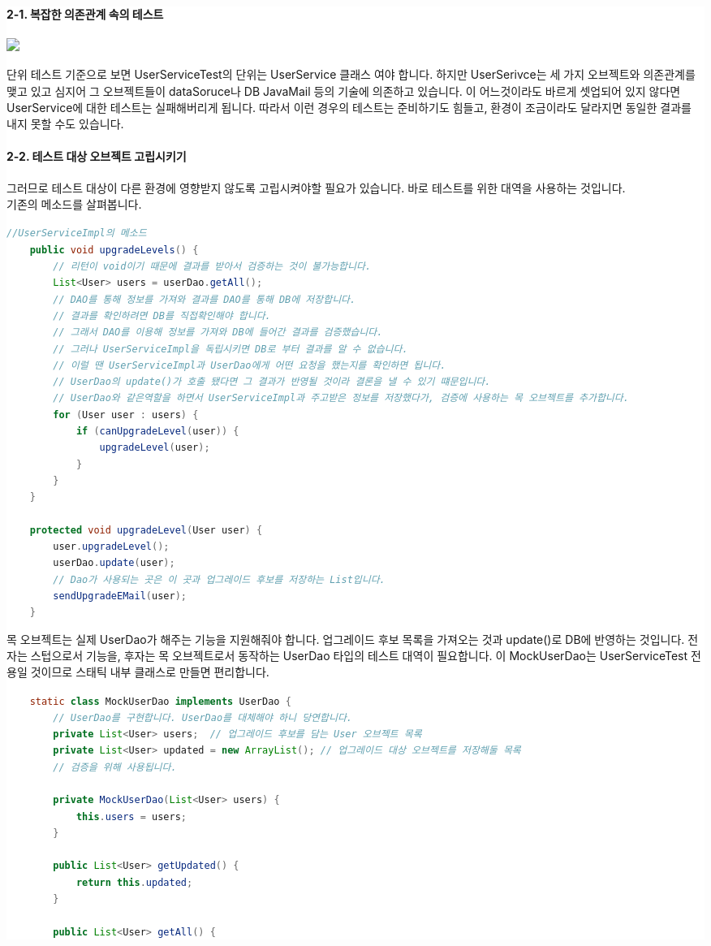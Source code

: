 #### 2-1. 복잡한 의존관계 속의 테스트
[![](https://mermaid.ink/img/eyJjb2RlIjoiZ3JhcGggTFJcbiAgICBVc2VyU2VydmljZVRlc3QgLS0-IFVzZXJTZXJ2aWNlXG4gICAgVXNlclNlcnZpY2UgLS0-IFVzZXJEYW9KZGJjXG4gICAgVXNlclNlcnZpY2UgLS0-IERTVHJhbnNhY3Rpb25NYW5hZ2VyXG4gICAgVXNlclNlcnZpY2UgLS0-IEphdmFNYWlsU2VuZGVySW1wbFxuIiwibWVybWFpZCI6eyJ0aGVtZSI6ImRhcmsifSwidXBkYXRlRWRpdG9yIjpmYWxzZSwiYXV0b1N5bmMiOnRydWUsInVwZGF0ZURpYWdyYW0iOmZhbHNlfQ)](https://mermaid-js.github.io/mermaid-live-editor/edit#eyJjb2RlIjoiZ3JhcGggTFJcbiAgICBVc2VyU2VydmljZVRlc3QgLS0-IFVzZXJTZXJ2aWNlXG4gICAgVXNlclNlcnZpY2UgLS0-IFVzZXJEYW9KZGJjXG4gICAgVXNlclNlcnZpY2UgLS0-IERTVHJhbnNhY3Rpb25NYW5hZ2VyXG4gICAgVXNlclNlcnZpY2UgLS0-IEphdmFNYWlsU2VuZGVySW1wbFxuIiwibWVybWFpZCI6IntcbiAgXCJ0aGVtZVwiOiBcImRhcmtcIlxufSIsInVwZGF0ZUVkaXRvciI6ZmFsc2UsImF1dG9TeW5jIjp0cnVlLCJ1cGRhdGVEaWFncmFtIjpmYWxzZX0)

단위 테스트 기준으로 보면 UserServiceTest의 단위는 UserService 클래스 여야 합니다. 하지만 UserSerivce는 세 가지 오브젝트와 의존관계를 맺고 있고 심지어 그 오브젝트들이 dataSoruce나 DB JavaMail 등의 기술에 의존하고 있습니다. 이 어느것이라도 바르게 셋업되어 있지 않다면 UserService에 대한 테스트는 실패해버리게 됩니다. 따라서 이런 경우의 테스트는 준비하기도 힘들고, 환경이 조금이라도 달라지면 동일한 결과를 내지 못할 수도 있습니다.  

#### 2-2. 테스트 대상 오브젝트 고립시키기
그러므로 테스트 대상이 다른 환경에 영향받지 않도록 고립시켜야할 필요가 있습니다. 바로 테스트를 위한 대역을 사용하는 것입니다.  
기존의 메소드를 살펴봅니다.  

```java
//UserServiceImpl의 메소드
	public void upgradeLevels() {
        // 리턴이 void이기 때문에 결과를 받아서 검증하는 것이 불가능합니다.
		List<User> users = userDao.getAll();
        // DAO를 통해 정보를 가져와 결과를 DAO를 통해 DB에 저장합니다.
        // 결과를 확인하려면 DB를 직접확인해야 합니다.
        // 그래서 DAO를 이용해 정보를 가져와 DB에 들어간 결과를 검증했습니다.
        // 그러나 UserServiceImpl을 독립시키면 DB로 부터 결과를 알 수 없습니다.
        // 이럴 땐 UserServiceImpl과 UserDao에게 어떤 요청을 했는지를 확인하면 됩니다.
        // UserDao의 update()가 호출 됐다면 그 결과가 반영될 것이라 결론을 낼 수 있기 떄문입니다.
        // UserDao와 같은역할을 하면서 UserServiceImpl과 주고받은 정보를 저장했다가, 검증에 사용하는 목 오브젝트를 추가합니다.
		for (User user : users) {
			if (canUpgradeLevel(user)) {
				upgradeLevel(user);
			}
		}
	}

    protected void upgradeLevel(User user) {
		user.upgradeLevel();
		userDao.update(user);
        // Dao가 사용되는 곳은 이 곳과 업그레이드 후보를 저장하는 List입니다.
		sendUpgradeEMail(user);
	}
```

목 오브젝트는 실제 UserDao가 해주는 기능을 지원해줘야 합니다. 업그레이드 후보 목록을 가져오는 것과 update()로 DB에 반영하는 것입니다. 전자는 스텁으로서 기능을, 후자는 목 오브젝트로서 동작하는 UserDao 타입의 테스트 대역이 필요합니다. 이 MockUserDao는 UserServiceTest 전용일 것이므로 스태틱 내부 클래스로 만들면 편리합니다.  


```java
    static class MockUserDao implements UserDao { 
        // UserDao를 구현합니다. UserDao를 대체해야 하니 당연합니다.
		private List<User> users;  // 업그레이드 후보를 담는 User 오브젝트 목록
		private List<User> updated = new ArrayList(); // 업그레이드 대상 오브젝트를 저장해둘 목록
        // 검증을 위해 사용됩니다.
		
		private MockUserDao(List<User> users) {
			this.users = users;
		}

		public List<User> getUpdated() {
			return this.updated;
		}

		public List<User> getAll() {  
```